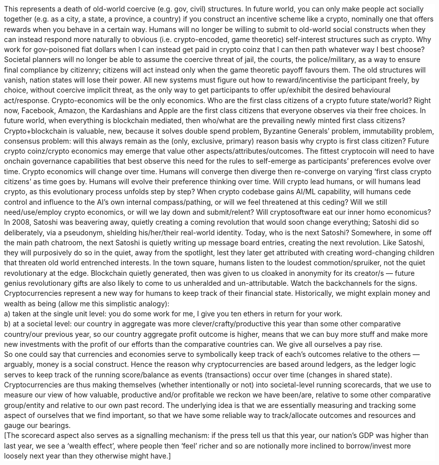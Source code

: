  This represents a death of old-world coercive (e.g. gov, civil) structures. In future world, you can only make people act socially together (e.g. as a city, a state, a province, a country) if you construct an incentive scheme like a crypto, nominally one that offers rewards when you behave in a certain way. Humans will no longer be willing to submit to old-world social constructs when they can instead respond more naturally to obvious (i.e. crypto-encoded, game theoretic) self-interest structures such as crypto. Why work for gov-poisoned fiat dollars when I can instead get paid in crypto coinz that I can then path whatever way I best choose? Societal planners will no longer be able to assume the coercive threat of jail, the courts, the police/military, as a way to ensure final compliance by citizenry; citizens will act instead only when the game theoretic payoff favours them. The old structures will vanish, nation states will lose their power. All new systems must figure out how to reward/incentivise the participant freely, by choice, without coercive implicit threat, as the only way to get participants to offer up/exhibit the desired behavioural act/response. Crypto-economics will be the only economics.
Who are the first class citizens of a crypto future state/world? Right now, Facebook, Amazon, the Kardashians and Apple are the first class citizens that everyone observes via their free choices. In future world, when everything is blockchain mediated, then who/what are the prevailing newly minted first class citizens? Crypto+blockchain is valuable, new, because it solves double spend problem, Byzantine Generals’ problem, immutability problem, consensus problem: will this always remain as the (only, exclusive, primary) reason basis why crypto is first class citizen? Future crypto coinz/crypto economics may emerge that value other aspects/attributes/outcomes. The fittest cryptocoin will need to have onchain governance capabilities that best observe this need for the rules to self-emerge as participants’ preferences evolve over time.
Crypto economics will change over time. Humans will converge then diverge then re-converge on varying ‘first class crypto citizens’ as time goes by. Humans will evolve their preference thinking over time. Will crypto lead humans, or will humans lead crypto, as this evolutionary process unfolds step by step? When crypto codebase gains AI/ML capability, will humans cede control and influence to the AI’s own internal compass/pathing, or will we feel threatened at this ceding? Will we still need/use/employ crypto economics, or will we lay down and submit/relent? Will cryptosoftware eat our inner homo economicus?
In 2008, Satoshi was beavering away, quietly creating a coming revolution that would soon change everything; Satoshi did so deliberately, via a pseudonym, shielding his/her/their real-world identity. Today, who is the next Satoshi? Somewhere, in some off the main path chatroom, the next Satoshi is quietly writing up message board entries, creating the next revolution. Like Satoshi, they will purposively do so in the quiet, away from the spotlight, lest they later get attributed with creating word-changing children that threaten old world entrenched interests. In the town square, humans listen to the loudest commotion/spruiker, not the quiet revolutionary at the edge. Blockchain quietly generated, then was given to us cloaked in anonymity for its creator/s — future genius revolutionary gifts are also likely to come to us unheralded and un-attributable. Watch the backchannels for the signs.
Cryptocurrencies represent a new way for humans to keep track of their financial state. Historically, we might explain money and wealth as being (allow me this simplistic analogy):  
 a) taken at the single unit level: you do some work for me, I give you ten ethers in return for your work.  
 b) at a societal level: our country in aggregate was more clever/crafty/productive this year than some other comparative country/our previous year, so our country aggregate profit outcome is higher, means that we can buy more stuff and make more new investments with the profit of our efforts than the comparative countries can. We give all ourselves a pay rise.  
 So one could say that currencies and economies serve to symbolically keep track of each’s outcomes relative to the others — arguably, money is a social construct. Hence the reason why cryptocurrencies are based around ledgers, as the ledger logic serves to keep track of the running score/balance as events (transactions) occur over time (changes in shared state). Cryptocurrencies are thus making themselves (whether intentionally or not) into societal-level running scorecards, that we use to measure our view of how valuable, productive and/or profitable we reckon we have been/are, relative to some other comparative group/entity and relative to our own past record. The underlying idea is that we are essentially measuring and tracking some aspect of ourselves that we find important, so that we have some reliable way to track/allocate outcomes and resources and gauge our bearings.  
 [The scorecard aspect also serves as a signalling mechanism: if the press tell us that this year, our nation’s GDP was higher than last year, we see a ‘wealth effect’, where people then ‘feel’ richer and so are notionally more inclined to borrow/invest more loosely next year than they otherwise might have.]  